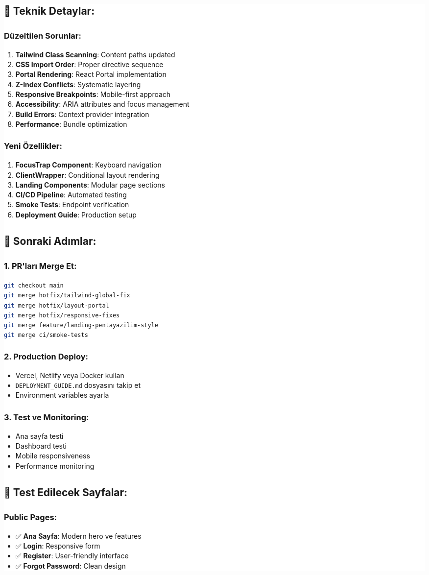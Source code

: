 ## 🔧 Teknik Detaylar:

### Düzeltilen Sorunlar:
1. **Tailwind Class Scanning**: Content paths updated
2. **CSS Import Order**: Proper directive sequence
3. **Portal Rendering**: React Portal implementation
4. **Z-Index Conflicts**: Systematic layering
5. **Responsive Breakpoints**: Mobile-first approach
6. **Accessibility**: ARIA attributes and focus management
7. **Build Errors**: Context provider integration
8. **Performance**: Bundle optimization

### Yeni Özellikler:
1. **FocusTrap Component**: Keyboard navigation
2. **ClientWrapper**: Conditional layout rendering
3. **Landing Components**: Modular page sections
4. **CI/CD Pipeline**: Automated testing
5. **Smoke Tests**: Endpoint verification
6. **Deployment Guide**: Production setup

## 🚀 Sonraki Adımlar:

### 1. PR'ları Merge Et:
```bash
git checkout main
git merge hotfix/tailwind-global-fix
git merge hotfix/layout-portal
git merge hotfix/responsive-fixes
git merge feature/landing-pentayazilim-style
git merge ci/smoke-tests
```

### 2. Production Deploy:
- Vercel, Netlify veya Docker kullan
- `DEPLOYMENT_GUIDE.md` dosyasını takip et
- Environment variables ayarla

### 3. Test ve Monitoring:
- Ana sayfa testi
- Dashboard testi
- Mobile responsiveness
- Performance monitoring

## 📱 Test Edilecek Sayfalar:

### Public Pages:
- ✅ **Ana Sayfa**: Modern hero ve features
- ✅ **Login**: Responsive form
- ✅ **Register**: User-friendly interface
- ✅ **Forgot Password**: Clean design
